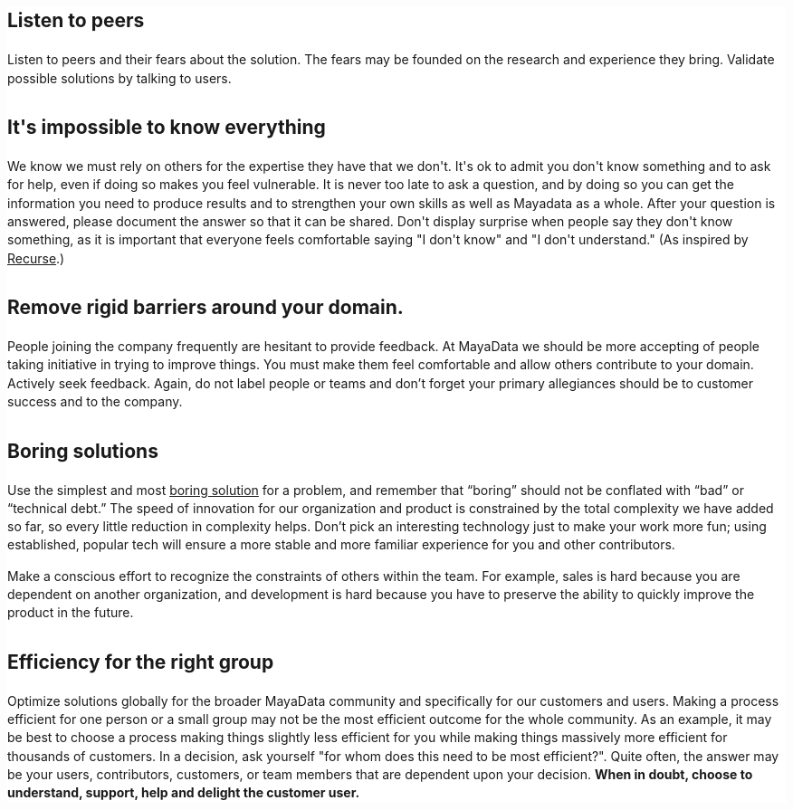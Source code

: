 ## Listen to peers
Listen to peers and their fears about the solution. The fears may be founded on the research and experience they bring. Validate possible solutions by talking to users.

## It's impossible to know everything
We know we must rely on others for the expertise they have that we don't. It's ok to admit you don't know something and to ask for help, even if doing so makes you feel vulnerable. It is never too late to ask a question, and by doing so you can get the information you need to produce results and to strengthen your own skills as well as Mayadata as a whole. After your question is answered, please document the answer so that it can be shared. Don't display surprise when people say they don't know something, as it is important that everyone feels comfortable saying "I don't know" and "I don't understand." (As inspired by [Recurse](https://www.recurse.com/manual#sub-sec-social-rules).)

## Remove rigid barriers around your domain.
People joining the company frequently are hesitant to provide feedback. At MayaData we should be more accepting of people taking initiative in trying to improve things. You must make them feel comfortable and allow others contribute to your domain. Actively seek feedback. Again, do not label people or teams and don’t forget your primary allegiances should be to customer success and to the company.

## Boring solutions
Use the simplest and most [boring solution](http://mcfunley.com/choose-boring-technology) for a problem, and remember that “boring” should not be conflated with “bad” or “technical debt.” The speed of innovation for our organization and product is constrained by the total complexity we have added so far, so every little reduction in complexity helps. Don’t pick an interesting technology just to make your work more fun; using established, popular tech will ensure a more stable and more familiar experience for you and other contributors.

Make a conscious effort to recognize the constraints of others within the team. For example, sales is hard because you are dependent on another organization, and development is hard because you have to preserve the ability to quickly improve the product in the future.

## Efficiency for the right group
Optimize solutions globally for the broader MayaData community and specifically for our customers and users. Making a process efficient for one person or a small group may not be the most efficient outcome for the whole community. As an example, it may be best to choose a process making things slightly less efficient for you while making things massively more efficient for thousands of customers. In a decision, ask yourself "for whom does this need to be most efficient?". Quite often, the answer may be your users, contributors, customers, or team members that are dependent upon your decision. **When in doubt, choose to understand, support, help and delight the customer user.**

